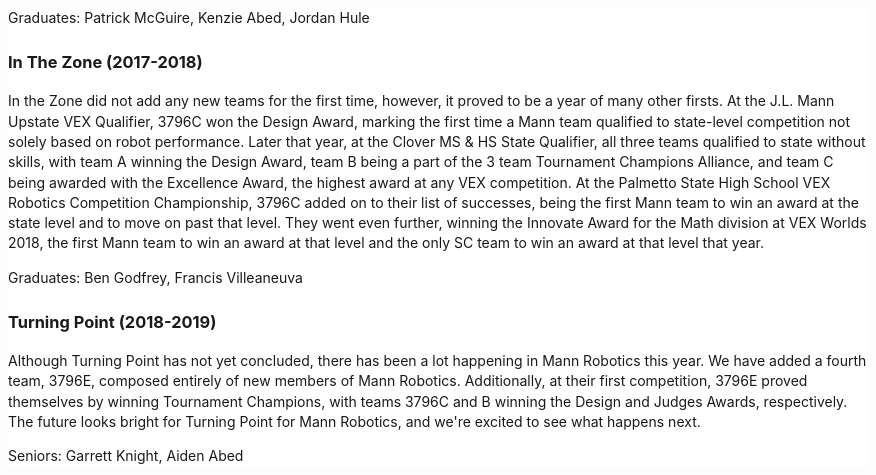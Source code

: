 Graduates: Patrick McGuire, Kenzie Abed, Jordan Hule

### In The Zone (2017-2018)
In the Zone did not add any new teams for the first time, however, it proved to be a year of many other firsts. At the J.L. Mann Upstate VEX Qualifier, 3796C won the Design Award, marking the first time a Mann team qualified to state-level competition not solely based on robot performance. Later that year, at the Clover MS & HS State Qualifier, all three teams qualified to state without skills, with team A winning the Design Award, team B being a part of the 3 team Tournament Champions Alliance, and team C being awarded with the Excellence Award, the highest award at any VEX competition. At the Palmetto State High School VEX Robotics Competition Championship, 3796C added on to their list of successes, being the first Mann team to win an award at the state level and to move on past that level. They went even further, winning the Innovate Award for the Math division at VEX Worlds 2018, the first Mann team to win an award at that level and the only SC team to win an award at that level that year.

Graduates: Ben Godfrey, Francis Villeaneuva

### Turning Point (2018-2019)
Although Turning Point has not yet concluded, there has been a lot happening in Mann Robotics this year. We have added a fourth team, 3796E, composed entirely of new members of Mann Robotics. Additionally, at their first competition, 3796E proved themselves by winning Tournament Champions, with teams 3796C and B winning the Design and Judges Awards, respectively. The future looks bright for Turning Point for Mann Robotics, and we're excited to see what happens next.

Seniors: Garrett Knight, Aiden Abed
